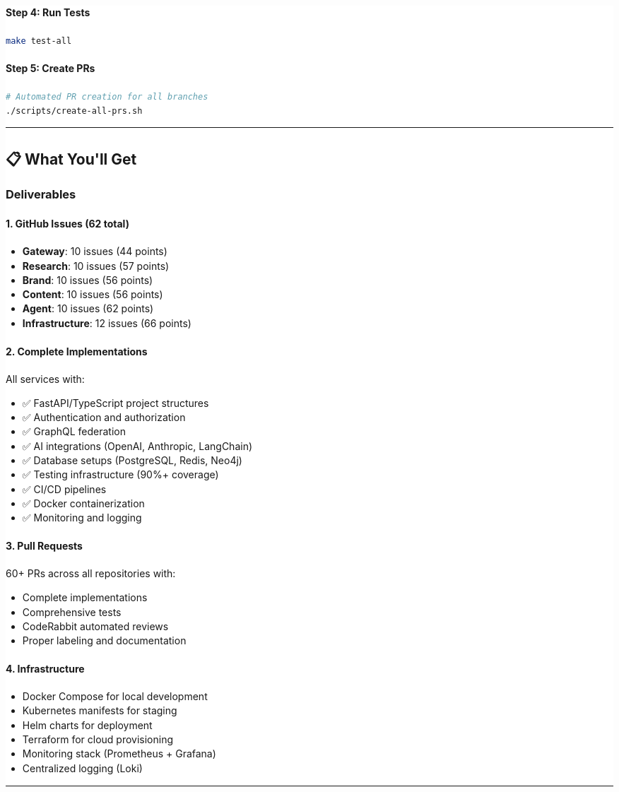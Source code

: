 #### Step 4: Run Tests
```bash
make test-all
```

#### Step 5: Create PRs
```bash
# Automated PR creation for all branches
./scripts/create-all-prs.sh
```

---

## 📋 What You'll Get

### Deliverables

#### 1. GitHub Issues (62 total)
- **Gateway**: 10 issues (44 points)
- **Research**: 10 issues (57 points)
- **Brand**: 10 issues (56 points)
- **Content**: 10 issues (56 points)
- **Agent**: 10 issues (62 points)
- **Infrastructure**: 12 issues (66 points)

#### 2. Complete Implementations
All services with:
- ✅ FastAPI/TypeScript project structures
- ✅ Authentication and authorization
- ✅ GraphQL federation
- ✅ AI integrations (OpenAI, Anthropic, LangChain)
- ✅ Database setups (PostgreSQL, Redis, Neo4j)
- ✅ Testing infrastructure (90%+ coverage)
- ✅ CI/CD pipelines
- ✅ Docker containerization
- ✅ Monitoring and logging

#### 3. Pull Requests
60+ PRs across all repositories with:
- Complete implementations
- Comprehensive tests
- CodeRabbit automated reviews
- Proper labeling and documentation

#### 4. Infrastructure
- Docker Compose for local development
- Kubernetes manifests for staging
- Helm charts for deployment
- Terraform for cloud provisioning
- Monitoring stack (Prometheus + Grafana)
- Centralized logging (Loki)

---